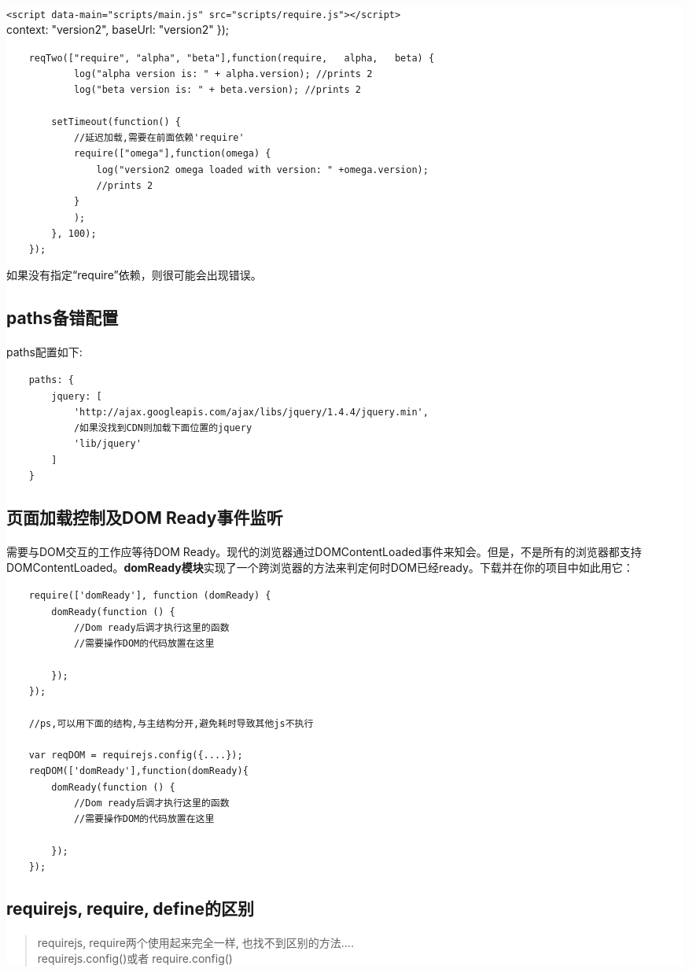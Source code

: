 ```<script data-main="scripts/main.js" src="scripts/require.js"></script>```  
      		context: "version2",
      		baseUrl: "version2"
    	});

		reqTwo(["require", "alpha", "beta"],function(require,   alpha,   beta) {
  				log("alpha version is: " + alpha.version); //prints 2
  				log("beta version is: " + beta.version); //prints 2

  			setTimeout(function() {
  				//延迟加载,需要在前面依赖'require'
    			require(["omega"],function(omega) {
        			log("version2 omega loaded with version: " +omega.version); 
        			//prints 2
      			}
    			);
  			}, 100);
		});
 
 如果没有指定“require”依赖，则很可能会出现错误。
 
 paths备错配置
 ---
 
 paths配置如下:
 
 		paths: {
        	jquery: [
            	'http://ajax.googleapis.com/ajax/libs/jquery/1.4.4/jquery.min',
            	/如果没找到CDN则加载下面位置的jquery
            	'lib/jquery'
        	]
    	}
 
 
 
 页面加载控制及DOM Ready事件监听
 ---
 需要与DOM交互的工作应等待DOM Ready。现代的浏览器通过DOMContentLoaded事件来知会。但是，不是所有的浏览器都支持DOMContentLoaded。**domReady模块**实现了一个跨浏览器的方法来判定何时DOM已经ready。下载并在你的项目中如此用它：
 
 		require(['domReady'], function (domReady) {
  			domReady(function () {
    			//Dom ready后调才执行这里的函数
    			//需要操作DOM的代码放置在这里
    		
  			});
		});
	
		//ps,可以用下面的结构,与主结构分开,避免耗时导致其他js不执行
	
		var reqDOM = requirejs.config({....});
		reqDOM(['domReady'],function(domReady){
			domReady(function () {
    			//Dom ready后调才执行这里的函数
    			//需要操作DOM的代码放置在这里
    		
  			});
		});

requirejs, require, define的区别
---
>requirejs, require两个使用起来完全一样, 也找不到区别的方法....  
requirejs.config()或者 require.config()   
```